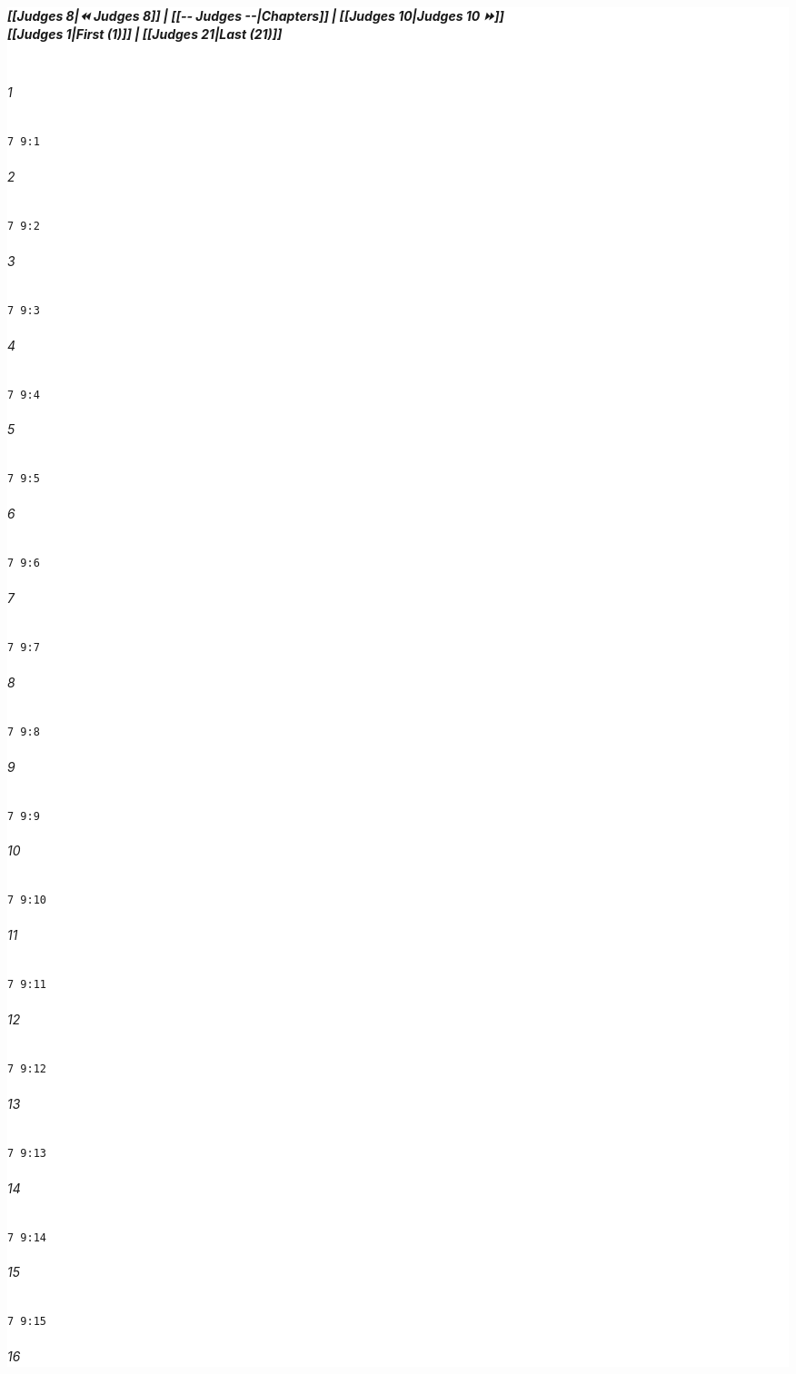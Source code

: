 
##### **[[Judges 8|⏪ Judges 8]] | [[-- Judges --|Chapters]] | [[Judges 10|Judges 10 ⏩]]**<br>**[[Judges 1|First (1)]] | [[Judges 21|Last (21)]]**<br><br>

###### 1
``` verse
7 9:1
```
###### 2
``` verse
7 9:2
```
###### 3
``` verse
7 9:3
```
###### 4
``` verse
7 9:4
```
###### 5
``` verse
7 9:5
```
###### 6
``` verse
7 9:6
```
###### 7
``` verse
7 9:7
```
###### 8
``` verse
7 9:8
```
###### 9
``` verse
7 9:9
```
###### 10
``` verse
7 9:10
```
###### 11
``` verse
7 9:11
```
###### 12
``` verse
7 9:12
```
###### 13
``` verse
7 9:13
```
###### 14
``` verse
7 9:14
```
###### 15
``` verse
7 9:15
```
###### 16
``` verse
```